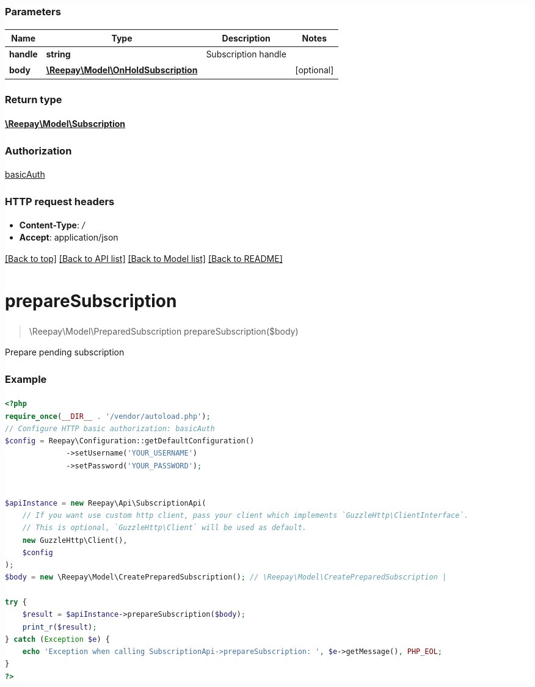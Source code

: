 ### Parameters

Name | Type | Description  | Notes
------------- | ------------- | ------------- | -------------
 **handle** | **string**| Subscription handle |
 **body** | [**\Reepay\Model\OnHoldSubscription**](../Model/OnHoldSubscription.md)|  | [optional]

### Return type

[**\Reepay\Model\Subscription**](../Model/Subscription.md)

### Authorization

[basicAuth](../../README.md#basicAuth)

### HTTP request headers

- **Content-Type**: */*
- **Accept**: application/json

[[Back to top]](#) [[Back to API list]](../../README.md#documentation-for-api-endpoints) [[Back to Model list]](../../README.md#documentation-for-models) [[Back to README]](../../README.md)

# **prepareSubscription**
> \Reepay\Model\PreparedSubscription prepareSubscription($body)

Prepare pending subscription

### Example
```php
<?php
require_once(__DIR__ . '/vendor/autoload.php');
// Configure HTTP basic authorization: basicAuth
$config = Reepay\Configuration::getDefaultConfiguration()
              ->setUsername('YOUR_USERNAME')
              ->setPassword('YOUR_PASSWORD');


$apiInstance = new Reepay\Api\SubscriptionApi(
    // If you want use custom http client, pass your client which implements `GuzzleHttp\ClientInterface`.
    // This is optional, `GuzzleHttp\Client` will be used as default.
    new GuzzleHttp\Client(),
    $config
);
$body = new \Reepay\Model\CreatePreparedSubscription(); // \Reepay\Model\CreatePreparedSubscription | 

try {
    $result = $apiInstance->prepareSubscription($body);
    print_r($result);
} catch (Exception $e) {
    echo 'Exception when calling SubscriptionApi->prepareSubscription: ', $e->getMessage(), PHP_EOL;
}
?>
```
